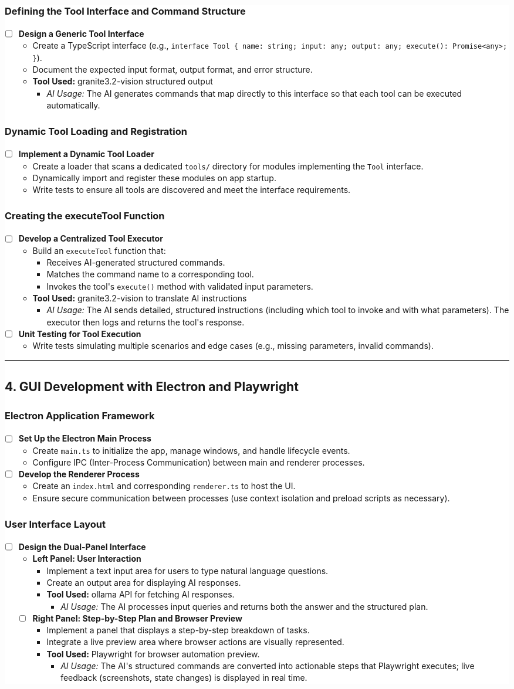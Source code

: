 ### Defining the Tool Interface and Command Structure
- [ ] **Design a Generic Tool Interface**
  - Create a TypeScript interface (e.g., `interface Tool { name: string; input: any; output: any; execute(): Promise<any>; }`).
  - Document the expected input format, output format, and error structure.
  - **Tool Used:** granite3.2-vision structured output
    - *AI Usage:* The AI generates commands that map directly to this interface so that each tool can be executed automatically.

### Dynamic Tool Loading and Registration
- [ ] **Implement a Dynamic Tool Loader**
  - Create a loader that scans a dedicated `tools/` directory for modules implementing the `Tool` interface.
  - Dynamically import and register these modules on app startup.
  - Write tests to ensure all tools are discovered and meet the interface requirements.

### Creating the executeTool Function
- [ ] **Develop a Centralized Tool Executor**
  - Build an `executeTool` function that:
    - Receives AI-generated structured commands.
    - Matches the command name to a corresponding tool.
    - Invokes the tool's `execute()` method with validated input parameters.
  - **Tool Used:** granite3.2-vision to translate AI instructions
    - *AI Usage:* The AI sends detailed, structured instructions (including which tool to invoke and with what parameters). The executor then logs and returns the tool's response.
- [ ] **Unit Testing for Tool Execution**
  - Write tests simulating multiple scenarios and edge cases (e.g., missing parameters, invalid commands).

---

## 4. GUI Development with Electron and Playwright

### Electron Application Framework
- [ ] **Set Up the Electron Main Process**
  - Create `main.ts` to initialize the app, manage windows, and handle lifecycle events.
  - Configure IPC (Inter-Process Communication) between main and renderer processes.
- [ ] **Develop the Renderer Process**
  - Create an `index.html` and corresponding `renderer.ts` to host the UI.
  - Ensure secure communication between processes (use context isolation and preload scripts as necessary).

### User Interface Layout
- [ ] **Design the Dual-Panel Interface**
  - **Left Panel: User Interaction**
    - Implement a text input area for users to type natural language questions.
    - Create an output area for displaying AI responses.
    - **Tool Used:** ollama API for fetching AI responses.
      - *AI Usage:* The AI processes input queries and returns both the answer and the structured plan.
  - [ ] **Right Panel: Step-by-Step Plan and Browser Preview**
    - Implement a panel that displays a step-by-step breakdown of tasks.
    - Integrate a live preview area where browser actions are visually represented.
    - **Tool Used:** Playwright for browser automation preview.
      - *AI Usage:* The AI's structured commands are converted into actionable steps that Playwright executes; live feedback (screenshots, state changes) is displayed in real time.
